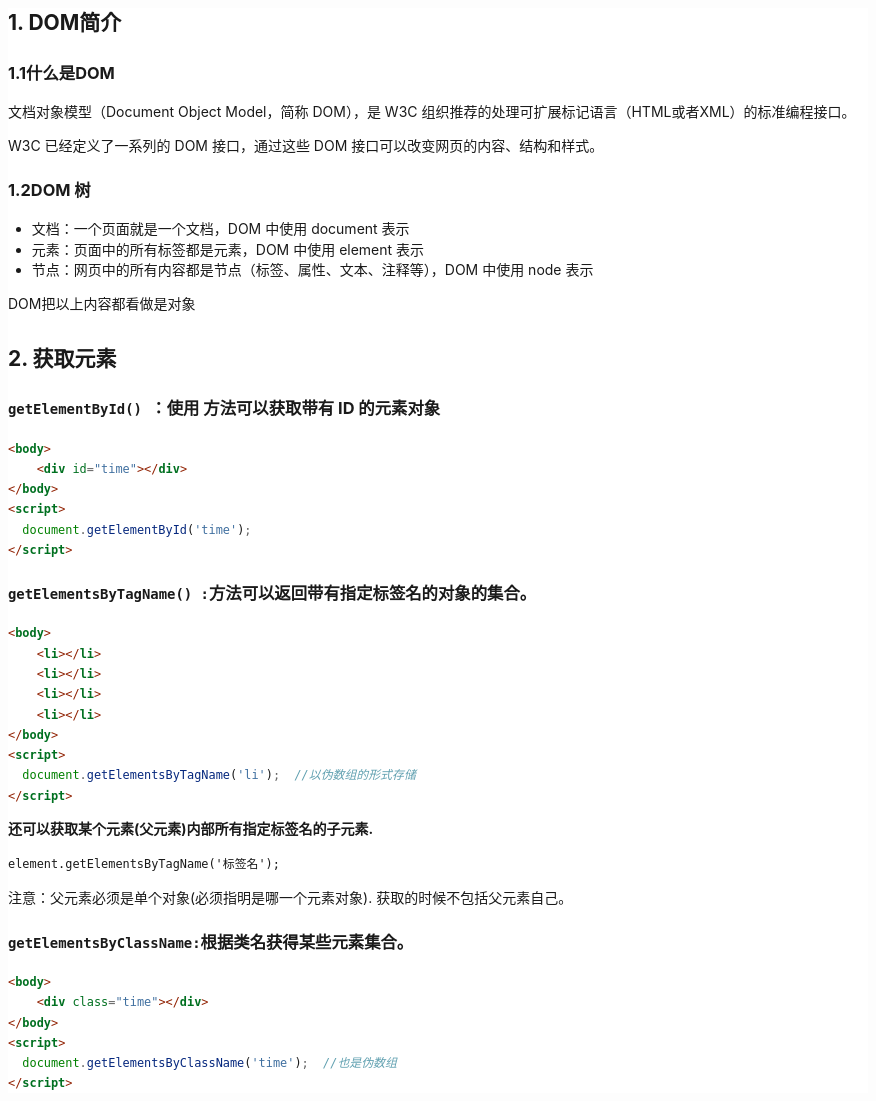 ## 1. DOM简介

### 1.1什么是DOM

文档对象模型（Document Object Model，简称 DOM），是 W3C 组织推荐的处理可扩展标记语言（HTML或者XML）的标准编程接口。

W3C 已经定义了一系列的 DOM 接口，通过这些 DOM 接口可以改变网页的内容、结构和样式。

### 1.2DOM 树

* 文档：一个页面就是一个文档，DOM 中使用 document 表示
* 元素：页面中的所有标签都是元素，DOM 中使用 element 表示
* 节点：网页中的所有内容都是节点（标签、属性、文本、注释等），DOM 中使用 node 表示

DOM把以上内容都看做是对象

## 2. 获取元素

### `getElementById() `：使用 方法可以获取带有 ID 的元素对象

```html
<body>
    <div id="time"></div>
</body>
<script>
  document.getElementById('time');  
</script>
```

### `getElementsByTagName() :`方法可以返回带有指定标签名的对象的集合。

```html
<body>
    <li></li>
    <li></li>
    <li></li>
    <li></li>
</body>
<script>
  document.getElementsByTagName('li');  //以伪数组的形式存储
</script>
```

**还可以获取某个元素(父元素)内部所有指定标签名的子元素.**

```html
element.getElementsByTagName('标签名');
```

注意：父元素必须是单个对象(必须指明是哪一个元素对象). 获取的时候不包括父元素自己。

### `getElementsByClassName:`根据类名获得某些元素集合。

```html
<body>
    <div class="time"></div>
</body>
<script>
  document.getElementsByClassName('time');  //也是伪数组
</script>
```
